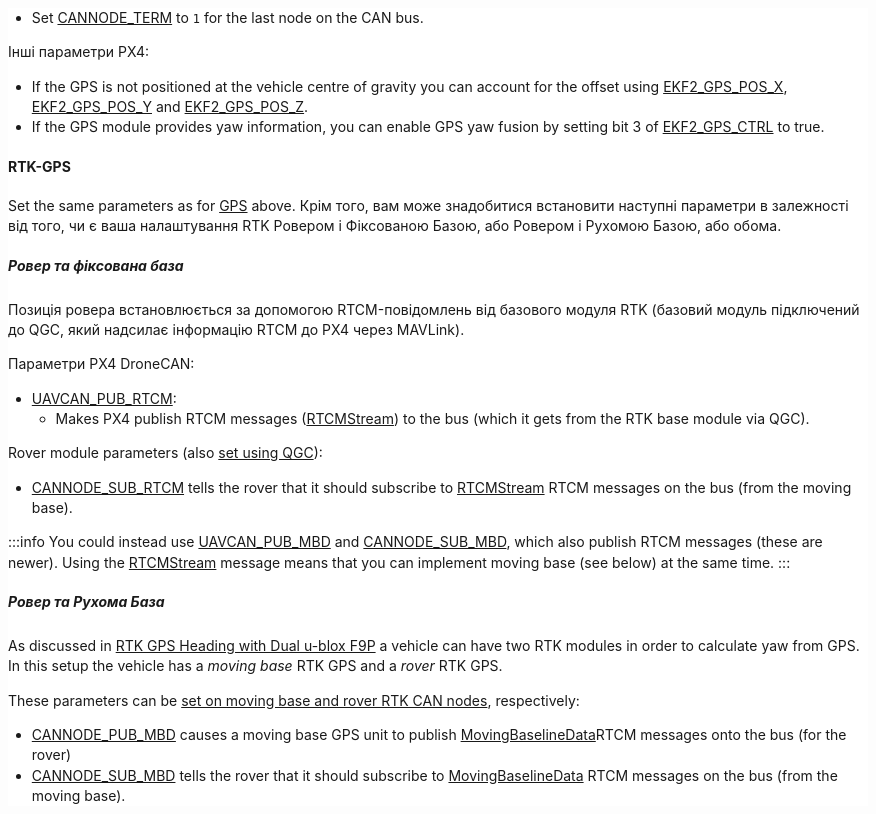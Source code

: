 - Set [CANNODE_TERM](../advanced_config/parameter_reference.md#CANNODE_TERM) to `1` for the last node on the CAN bus.

Інші параметри PX4:

- If the GPS is not positioned at the vehicle centre of gravity you can account for the offset using [EKF2_GPS_POS_X](../advanced_config/parameter_reference.md#EKF2_GPS_POS_X), [EKF2_GPS_POS_Y](../advanced_config/parameter_reference.md#EKF2_GPS_POS_Y) and [EKF2_GPS_POS_Z](../advanced_config/parameter_reference.md#EKF2_GPS_POS_Z).
- If the GPS module provides yaw information, you can enable GPS yaw fusion by setting bit 3 of [EKF2_GPS_CTRL](../advanced_config/parameter_reference.md#EKF2_GPS_CTRL) to true.

#### RTK-GPS

Set the same parameters as for [GPS](#gps) above.
Крім того, вам може знадобитися встановити наступні параметри в залежності від того, чи є ваша налаштування RTK Ровером і Фіксованою Базою, або Ровером і Рухомою Базою, або обома.

##### Ровер та фіксована база

Позиція ровера встановлюється за допомогою RTCM-повідомлень від базового модуля RTK (базовий модуль підключений до QGC, який надсилає інформацію RTCM до PX4 через MAVLink).

Параметри PX4 DroneCAN:

- [UAVCAN_PUB_RTCM](../advanced_config/parameter_reference.md#UAVCAN_PUB_RTCM):
  - Makes PX4 publish RTCM messages ([RTCMStream](https://dronecan.github.io/Specification/7._List_of_standard_data_types/#rtcmstream)) to the bus (which it gets from the RTK base module via QGC).

Rover module parameters (also [set using QGC](#qgc-cannode-parameter-configuration)):

- [CANNODE_SUB_RTCM](../advanced_config/parameter_reference.md#CANNODE_SUB_RTCM) tells the rover that it should subscribe to [RTCMStream](https://dronecan.github.io/Specification/7._List_of_standard_data_types/#rtcmstream) RTCM messages on the bus (from the moving base).

:::info
You could instead use [UAVCAN_PUB_MBD](../advanced_config/parameter_reference.md#UAVCAN_PUB_MBD) and [CANNODE_SUB_MBD](../advanced_config/parameter_reference.md#CANNODE_SUB_MBD), which also publish RTCM messages (these are newer).
Using the [RTCMStream](https://dronecan.github.io/Specification/7._List_of_standard_data_types/#rtcmstream) message means that you can implement moving base (see below) at the same time.
:::

##### Ровер та Рухома База

As discussed in [RTK GPS Heading with Dual u-blox F9P](../gps_compass/u-blox_f9p_heading.md) a vehicle can have two RTK modules in order to calculate yaw from GPS.
In this setup the vehicle has a _moving base_ RTK GPS and a _rover_ RTK GPS.

These parameters can be [set on moving base and rover RTK CAN nodes](#qgc-cannode-parameter-configuration), respectively:

- [CANNODE_PUB_MBD](../advanced_config/parameter_reference.md#CANNODE_PUB_MBD) causes a moving base GPS unit to publish [MovingBaselineData](https://dronecan.github.io/Specification/7._List_of_standard_data_types/#movingbaselinedata)RTCM messages onto the bus (for the rover)
- [CANNODE_SUB_MBD](../advanced_config/parameter_reference.md#CANNODE_SUB_MBD) tells the rover that it should subscribe to [MovingBaselineData](https://dronecan.github.io/Specification/7._List_of_standard_data_types/#movingbaselinedata) RTCM messages on the bus (from the moving base).
